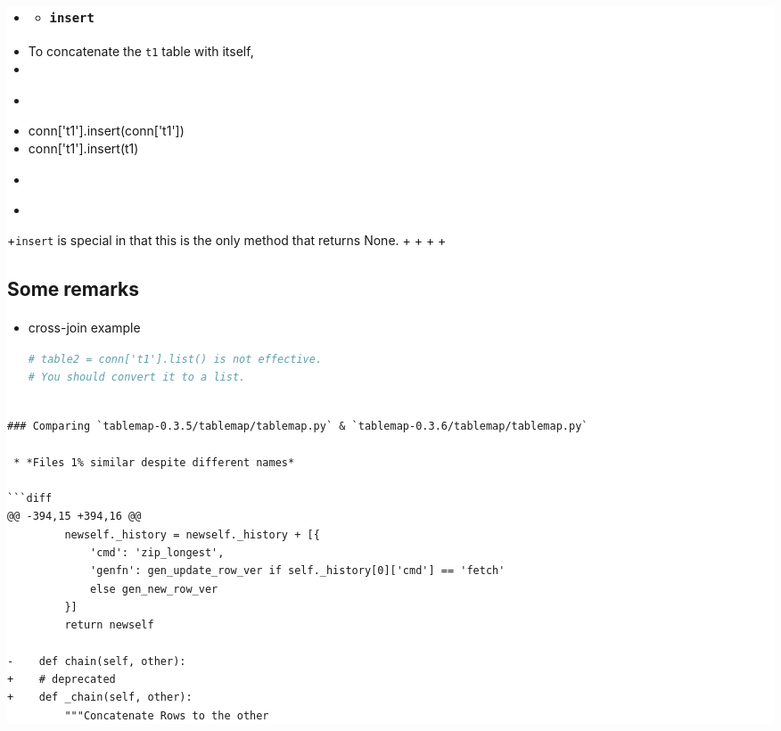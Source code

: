  
+ + ### `insert`
+ To concatenate the `t1` table with itself,
+
+ ```python
+ conn['t1'].insert(conn['t1'])
+ conn['t1'].insert(t1)
+ ```
+ 
+`insert` is special in that this is the only method that returns None.
+
+
+
+
 ## Some remarks 
 
 - cross-join example
 
     ```python
     # table2 = conn['t1'].list() is not effective.
     # You should convert it to a list.
```

### Comparing `tablemap-0.3.5/tablemap/tablemap.py` & `tablemap-0.3.6/tablemap/tablemap.py`

 * *Files 1% similar despite different names*

```diff
@@ -394,15 +394,16 @@
         newself._history = newself._history + [{
             'cmd': 'zip_longest',
             'genfn': gen_update_row_ver if self._history[0]['cmd'] == 'fetch'
             else gen_new_row_ver
         }]
         return newself
 
-    def chain(self, other):
+    # deprecated
+    def _chain(self, other):
         """Concatenate Rows to the other
```